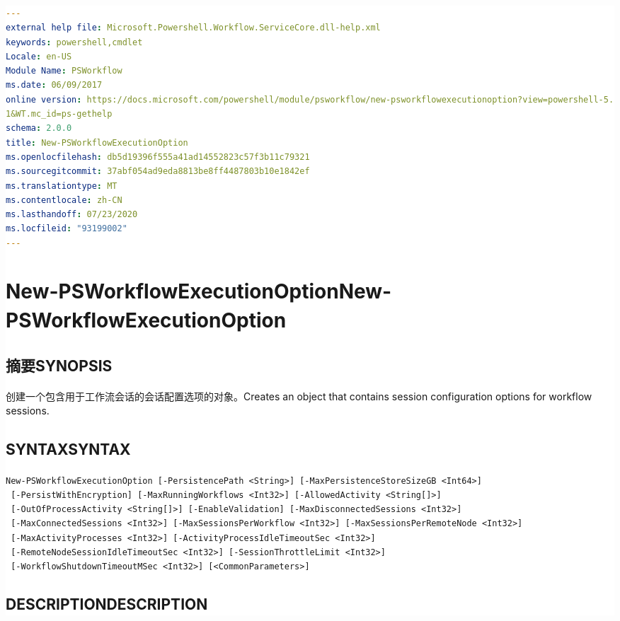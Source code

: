 ```yaml
---
external help file: Microsoft.Powershell.Workflow.ServiceCore.dll-help.xml
keywords: powershell,cmdlet
Locale: en-US
Module Name: PSWorkflow
ms.date: 06/09/2017
online version: https://docs.microsoft.com/powershell/module/psworkflow/new-psworkflowexecutionoption?view=powershell-5.1&WT.mc_id=ps-gethelp
schema: 2.0.0
title: New-PSWorkflowExecutionOption
ms.openlocfilehash: db5d19396f555a41ad14552823c57f3b11c79321
ms.sourcegitcommit: 37abf054ad9eda8813be8ff4487803b10e1842ef
ms.translationtype: MT
ms.contentlocale: zh-CN
ms.lasthandoff: 07/23/2020
ms.locfileid: "93199002"
---
```

# <span data-ttu-id="ae523-103">New-PSWorkflowExecutionOption</span><span class="sxs-lookup"><span data-stu-id="ae523-103">New-PSWorkflowExecutionOption</span></span>

## <span data-ttu-id="ae523-104">摘要</span><span class="sxs-lookup"><span data-stu-id="ae523-104">SYNOPSIS</span></span>

<span data-ttu-id="ae523-105">创建一个包含用于工作流会话的会话配置选项的对象。</span><span class="sxs-lookup"><span data-stu-id="ae523-105">Creates an object that contains session configuration options for workflow sessions.</span></span>

## <span data-ttu-id="ae523-106">SYNTAX</span><span class="sxs-lookup"><span data-stu-id="ae523-106">SYNTAX</span></span>

```
New-PSWorkflowExecutionOption [-PersistencePath <String>] [-MaxPersistenceStoreSizeGB <Int64>]
 [-PersistWithEncryption] [-MaxRunningWorkflows <Int32>] [-AllowedActivity <String[]>]
 [-OutOfProcessActivity <String[]>] [-EnableValidation] [-MaxDisconnectedSessions <Int32>]
 [-MaxConnectedSessions <Int32>] [-MaxSessionsPerWorkflow <Int32>] [-MaxSessionsPerRemoteNode <Int32>]
 [-MaxActivityProcesses <Int32>] [-ActivityProcessIdleTimeoutSec <Int32>]
 [-RemoteNodeSessionIdleTimeoutSec <Int32>] [-SessionThrottleLimit <Int32>]
 [-WorkflowShutdownTimeoutMSec <Int32>] [<CommonParameters>]
```

## <span data-ttu-id="ae523-107">DESCRIPTION</span><span class="sxs-lookup"><span data-stu-id="ae523-107">DESCRIPTION</span></span>

